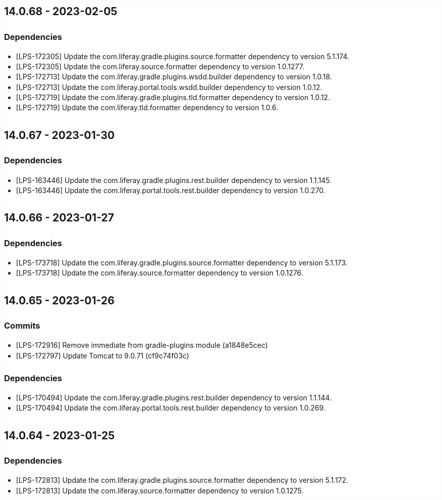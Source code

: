 ## 14.0.68 - 2023-02-05

### Dependencies
- [LPS-172305] Update the com.liferay.gradle.plugins.source.formatter dependency
to version 5.1.174.
- [LPS-172305] Update the com.liferay.source.formatter dependency to version
1.0.1277.
- [LPS-172713] Update the com.liferay.gradle.plugins.wsdd.builder dependency to
version 1.0.18.
- [LPS-172713] Update the com.liferay.portal.tools.wsdd.builder dependency to
version 1.0.12.
- [LPS-172719] Update the com.liferay.gradle.plugins.tld.formatter dependency to
version 1.0.12.
- [LPS-172719] Update the com.liferay.tld.formatter dependency to version 1.0.6.

## 14.0.67 - 2023-01-30

### Dependencies
- [LPS-163446] Update the com.liferay.gradle.plugins.rest.builder dependency to
version 1.1.145.
- [LPS-163446] Update the com.liferay.portal.tools.rest.builder dependency to
version 1.0.270.

## 14.0.66 - 2023-01-27

### Dependencies
- [LPS-173718] Update the com.liferay.gradle.plugins.source.formatter dependency
to version 5.1.173.
- [LPS-173718] Update the com.liferay.source.formatter dependency to version
1.0.1276.

## 14.0.65 - 2023-01-26

### Commits
- [LPS-172916] Remove immediate from gradle-plugins module (a1848e5cec)
- [LPS-172797] Update Tomcat to 9.0.71 (cf9c74f03c)

### Dependencies
- [LPS-170494] Update the com.liferay.gradle.plugins.rest.builder dependency to
version 1.1.144.
- [LPS-170494] Update the com.liferay.portal.tools.rest.builder dependency to
version 1.0.269.

## 14.0.64 - 2023-01-25

### Dependencies
- [LPS-172813] Update the com.liferay.gradle.plugins.source.formatter dependency
to version 5.1.172.
- [LPS-172813] Update the com.liferay.source.formatter dependency to version
1.0.1275.
